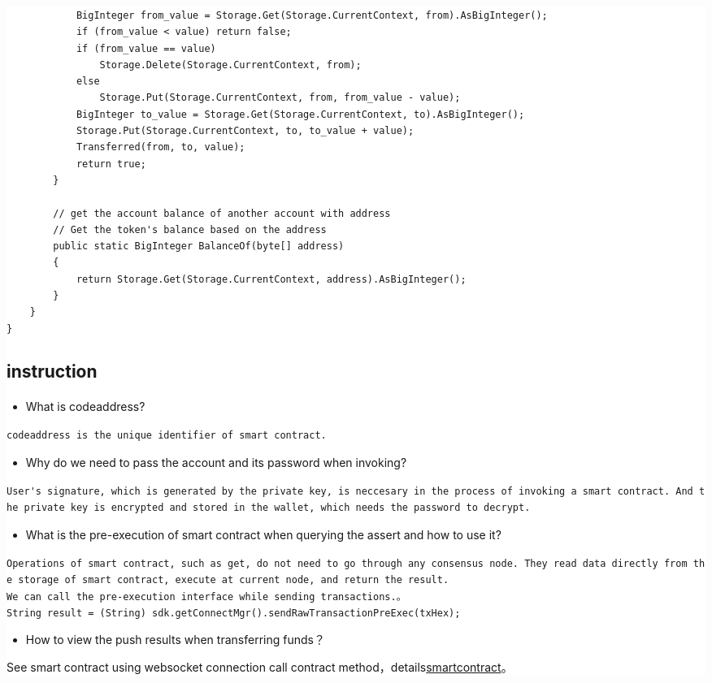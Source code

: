 ```
            BigInteger from_value = Storage.Get(Storage.CurrentContext, from).AsBigInteger();
            if (from_value < value) return false;
            if (from_value == value)
                Storage.Delete(Storage.CurrentContext, from);
            else
                Storage.Put(Storage.CurrentContext, from, from_value - value);
            BigInteger to_value = Storage.Get(Storage.CurrentContext, to).AsBigInteger();
            Storage.Put(Storage.CurrentContext, to, to_value + value);
            Transferred(from, to, value);
            return true;
        }

        // get the account balance of another account with address
        // Get the token's balance based on the address
        public static BigInteger BalanceOf(byte[] address)
        {
            return Storage.Get(Storage.CurrentContext, address).AsBigInteger();
        }
    }
}
```

## instruction

* What is codeaddress?

```
codeaddress is the unique identifier of smart contract.
```

* Why do we need to pass the account and its password when invoking?

```
User's signature, which is generated by the private key, is neccesary in the process of invoking a smart contract. And the private key is encrypted and stored in the wallet, which needs the password to decrypt.
```

* What is the pre-execution of smart contract when querying the assert and how to use it?

```
Operations of smart contract, such as get, do not need to go through any consensus node. They read data directly from the storage of smart contract, execute at current node, and return the result. 
We can call the pre-execution interface while sending transactions.。
String result = (String) sdk.getConnectMgr().sendRawTransactionPreExec(txHex);
```

* How to view the push results when transferring funds？


See smart contract using websocket connection call contract method，details[smartcontract](smartcontract.md)。
